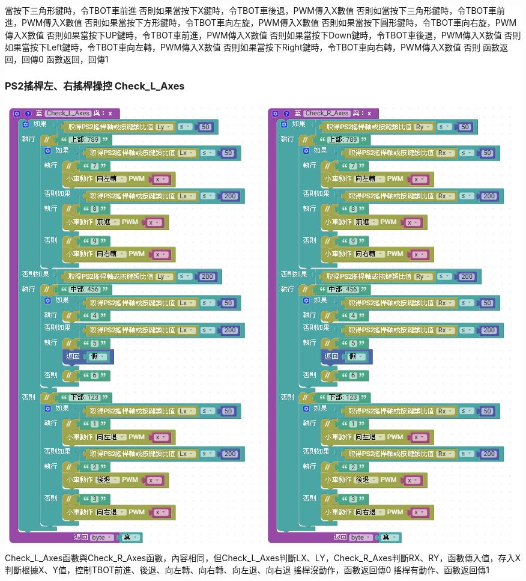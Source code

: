 當按下三角形鍵時，令TBOT車前進
否則如果當按下X鍵時，令TBOT車後退，PWM傳入X數值
否則如當按下三角形鍵時，令TBOT車前進，PWM傳入X數值
否則如果當按下方形鍵時，令TBOT車向左旋，PWM傳入X數值
否則如果當按下圓形鍵時，令TBOT車向右旋，PWM傳入X數值
否則如果當按下UP鍵時，令TBOT車前進，PWM傳入X數值
否則如果當按下Down鍵時，令TBOT車後退，PWM傳入X數值
否則如果當按下Left鍵時，令TBOT車向左轉，PWM傳入X數值
否則如果當按下Right鍵時，令TBOT車向右轉，PWM傳入X數值
否則  函數返回，回傳0
函數返回，回傳1

### PS2搖桿左、右搖桿操控 Check_L_Axes
![image](image/PS2_TBOT_01_RL_Axes.png)<br>
Check_L_Axes函數與Check_R_Axes函數，內容相同，但Check_L_Axes判斷LX、LY，Check_R_Axes判斷RX、RY，函數傳入值，存入X
判斷根據X、Y值，控制TBOT前進、後退、向左轉、向右轉、向左退、向右退
搖桿沒動作，函數返回傳0
搖桿有動作、函數返回傳1
